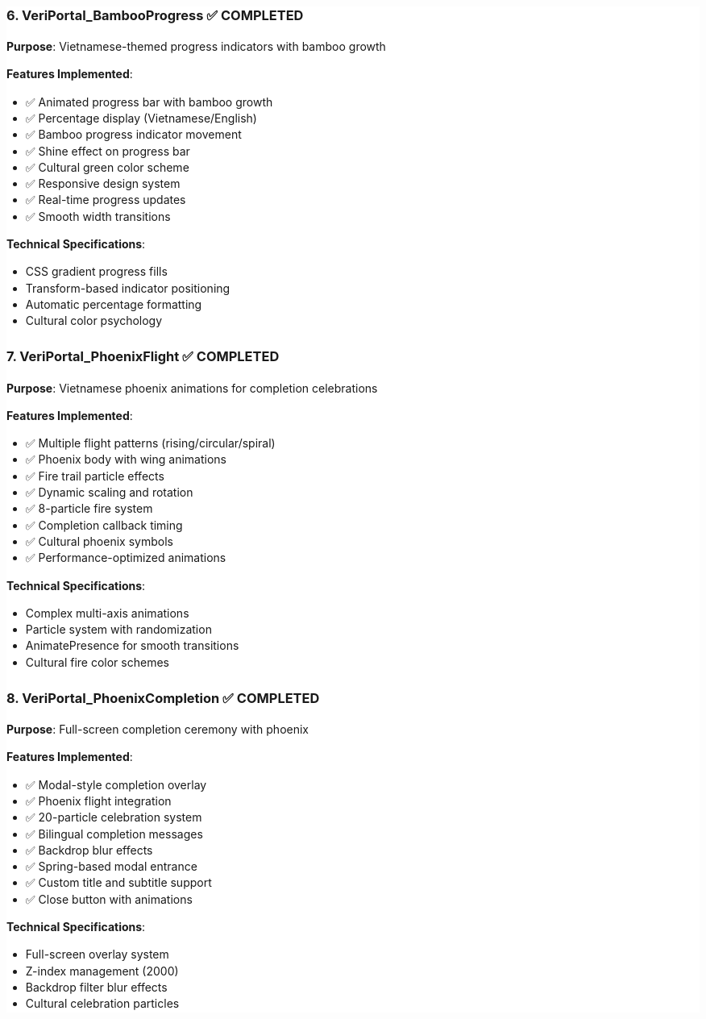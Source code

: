 ### **6. VeriPortal_BambooProgress** ✅ COMPLETED
**Purpose**: Vietnamese-themed progress indicators with bamboo growth

**Features Implemented**:
- ✅ Animated progress bar with bamboo growth
- ✅ Percentage display (Vietnamese/English)
- ✅ Bamboo progress indicator movement
- ✅ Shine effect on progress bar
- ✅ Cultural green color scheme
- ✅ Responsive design system
- ✅ Real-time progress updates
- ✅ Smooth width transitions

**Technical Specifications**:
- CSS gradient progress fills
- Transform-based indicator positioning
- Automatic percentage formatting
- Cultural color psychology

### **7. VeriPortal_PhoenixFlight** ✅ COMPLETED
**Purpose**: Vietnamese phoenix animations for completion celebrations

**Features Implemented**:
- ✅ Multiple flight patterns (rising/circular/spiral)
- ✅ Phoenix body with wing animations
- ✅ Fire trail particle effects
- ✅ Dynamic scaling and rotation
- ✅ 8-particle fire system
- ✅ Completion callback timing
- ✅ Cultural phoenix symbols
- ✅ Performance-optimized animations

**Technical Specifications**:
- Complex multi-axis animations
- Particle system with randomization
- AnimatePresence for smooth transitions
- Cultural fire color schemes

### **8. VeriPortal_PhoenixCompletion** ✅ COMPLETED
**Purpose**: Full-screen completion ceremony with phoenix

**Features Implemented**:
- ✅ Modal-style completion overlay
- ✅ Phoenix flight integration
- ✅ 20-particle celebration system
- ✅ Bilingual completion messages
- ✅ Backdrop blur effects
- ✅ Spring-based modal entrance
- ✅ Custom title and subtitle support
- ✅ Close button with animations

**Technical Specifications**:
- Full-screen overlay system
- Z-index management (2000)
- Backdrop filter blur effects
- Cultural celebration particles
